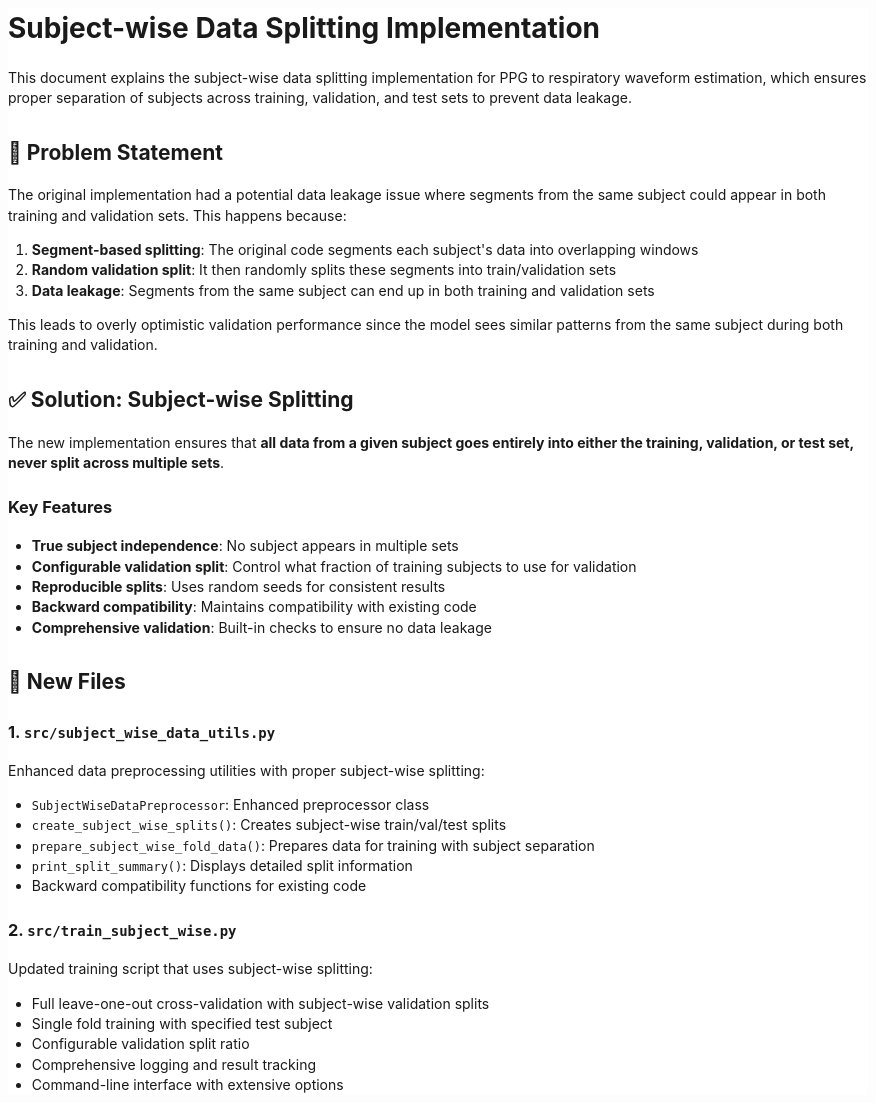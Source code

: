 # Subject-wise Data Splitting Implementation

This document explains the subject-wise data splitting implementation for PPG to respiratory waveform estimation, which ensures proper separation of subjects across training, validation, and test sets to prevent data leakage.

## 🎯 Problem Statement

The original implementation had a potential data leakage issue where segments from the same subject could appear in both training and validation sets. This happens because:

1. **Segment-based splitting**: The original code segments each subject's data into overlapping windows
2. **Random validation split**: It then randomly splits these segments into train/validation sets
3. **Data leakage**: Segments from the same subject can end up in both training and validation sets

This leads to overly optimistic validation performance since the model sees similar patterns from the same subject during both training and validation.

## ✅ Solution: Subject-wise Splitting

The new implementation ensures that **all data from a given subject goes entirely into either the training, validation, or test set, never split across multiple sets**.

### Key Features

- **True subject independence**: No subject appears in multiple sets
- **Configurable validation split**: Control what fraction of training subjects to use for validation
- **Reproducible splits**: Uses random seeds for consistent results
- **Backward compatibility**: Maintains compatibility with existing code
- **Comprehensive validation**: Built-in checks to ensure no data leakage

## 📁 New Files

### 1. `src/subject_wise_data_utils.py`
Enhanced data preprocessing utilities with proper subject-wise splitting:

- `SubjectWiseDataPreprocessor`: Enhanced preprocessor class
- `create_subject_wise_splits()`: Creates subject-wise train/val/test splits
- `prepare_subject_wise_fold_data()`: Prepares data for training with subject separation
- `print_split_summary()`: Displays detailed split information
- Backward compatibility functions for existing code

### 2. `src/train_subject_wise.py`
Updated training script that uses subject-wise splitting:

- Full leave-one-out cross-validation with subject-wise validation splits
- Single fold training with specified test subject
- Configurable validation split ratio
- Comprehensive logging and result tracking
- Command-line interface with extensive options
